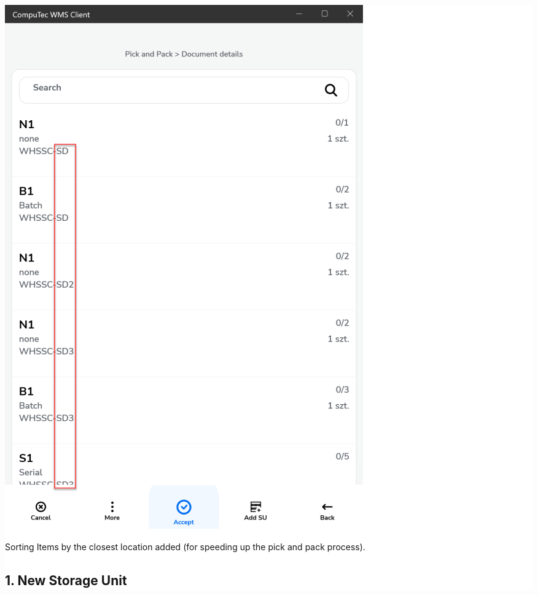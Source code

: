 ![Preallocation](./media/p6.webp)

Sorting Items by the closest location added (for speeding up the pick and pack process).

## 1. New Storage Unit
